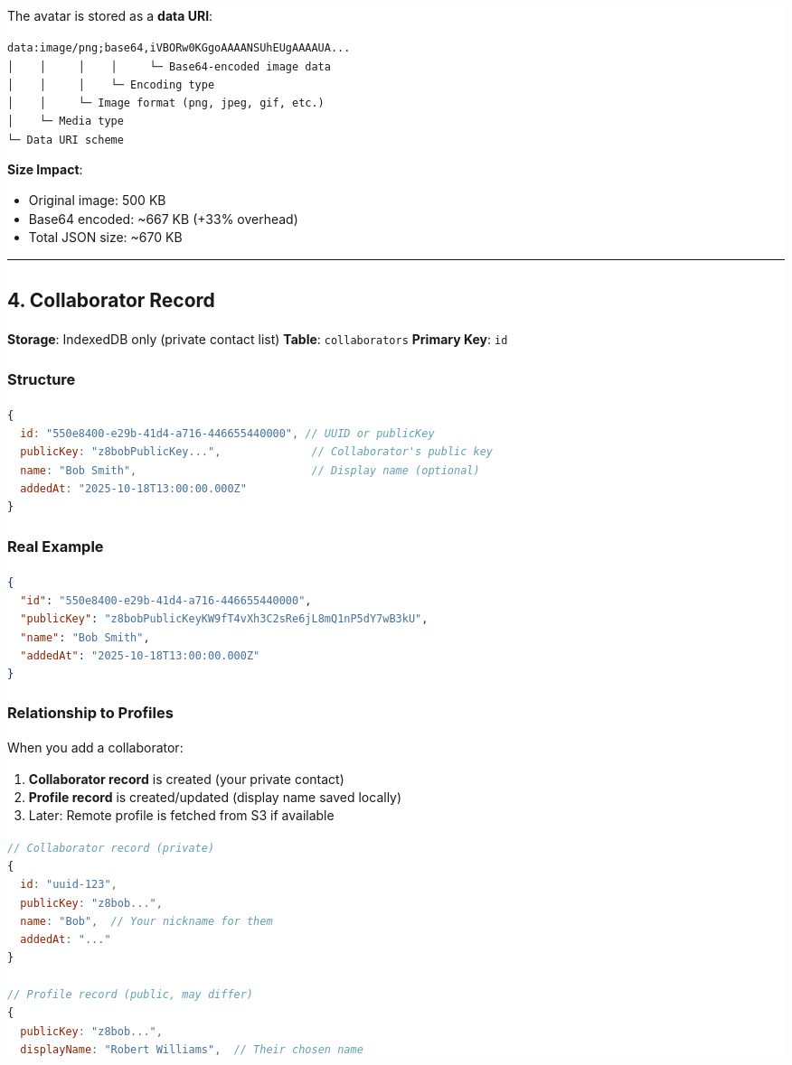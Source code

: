 The avatar is stored as a **data URI**:

```
data:image/png;base64,iVBORw0KGgoAAAANSUhEUgAAAAUA...
│    │     │    │     └─ Base64-encoded image data
│    │     │    └─ Encoding type
│    │     └─ Image format (png, jpeg, gif, etc.)
│    └─ Media type
└─ Data URI scheme
```

**Size Impact**:
- Original image: 500 KB
- Base64 encoded: ~667 KB (+33% overhead)
- Total JSON size: ~670 KB

---

## 4. Collaborator Record

**Storage**: IndexedDB only (private contact list)
**Table**: `collaborators`
**Primary Key**: `id`

### Structure

```javascript
{
  id: "550e8400-e29b-41d4-a716-446655440000", // UUID or publicKey
  publicKey: "z8bobPublicKey...",              // Collaborator's public key
  name: "Bob Smith",                           // Display name (optional)
  addedAt: "2025-10-18T13:00:00.000Z"
}
```

### Real Example

```json
{
  "id": "550e8400-e29b-41d4-a716-446655440000",
  "publicKey": "z8bobPublicKeyKW9fT4vXh3C2sRe6jL8mQ1nP5dY7wB3kU",
  "name": "Bob Smith",
  "addedAt": "2025-10-18T13:00:00.000Z"
}
```

### Relationship to Profiles

When you add a collaborator:

1. **Collaborator record** is created (your private contact)
2. **Profile record** is created/updated (display name saved locally)
3. Later: Remote profile is fetched from S3 if available

```javascript
// Collaborator record (private)
{
  id: "uuid-123",
  publicKey: "z8bob...",
  name: "Bob",  // Your nickname for them
  addedAt: "..."
}

// Profile record (public, may differ)
{
  publicKey: "z8bob...",
  displayName: "Robert Williams",  // Their chosen name
```